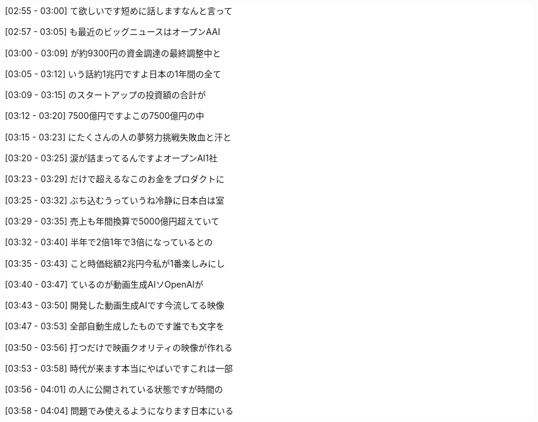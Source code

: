 [02:55 - 03:00]
て欲しいです短めに話しますなんと言って

[02:57 - 03:05]
も最近のビッグニュースはオープンAAI

[03:00 - 03:09]
が約9300円の資金調達の最終調整中と

[03:05 - 03:12]
いう話約1兆円ですよ日本の1年間の全て

[03:09 - 03:15]
のスタートアップの投資額の合計が

[03:12 - 03:20]
7500億円ですよこの7500億円の中

[03:15 - 03:23]
にたくさんの人の夢努力挑戦失敗血と汗と

[03:20 - 03:25]
涙が詰まってるんですよオープンAI1社

[03:23 - 03:29]
だけで超えるなこのお金をプロダクトに

[03:25 - 03:32]
ぶち込むうっていうね冷静に日本白は室

[03:29 - 03:35]
売上も年間換算で5000億円超えていて

[03:32 - 03:40]
半年で2倍1年で3倍になっているとの

[03:35 - 03:43]
こと時価総額2兆円今私が1番楽しみにし

[03:40 - 03:47]
ているのが動画生成AIソOpenAIが

[03:43 - 03:50]
開発した動画生成AIです今流してる映像

[03:47 - 03:53]
全部自動生成したものです誰でも文字を

[03:50 - 03:56]
打つだけで映画クオリティの映像が作れる

[03:53 - 03:58]
時代が来ます本当にやばいですこれは一部

[03:56 - 04:01]
の人に公開されている状態ですが時間の

[03:58 - 04:04]
問題でみ使えるようになります日本にいる
